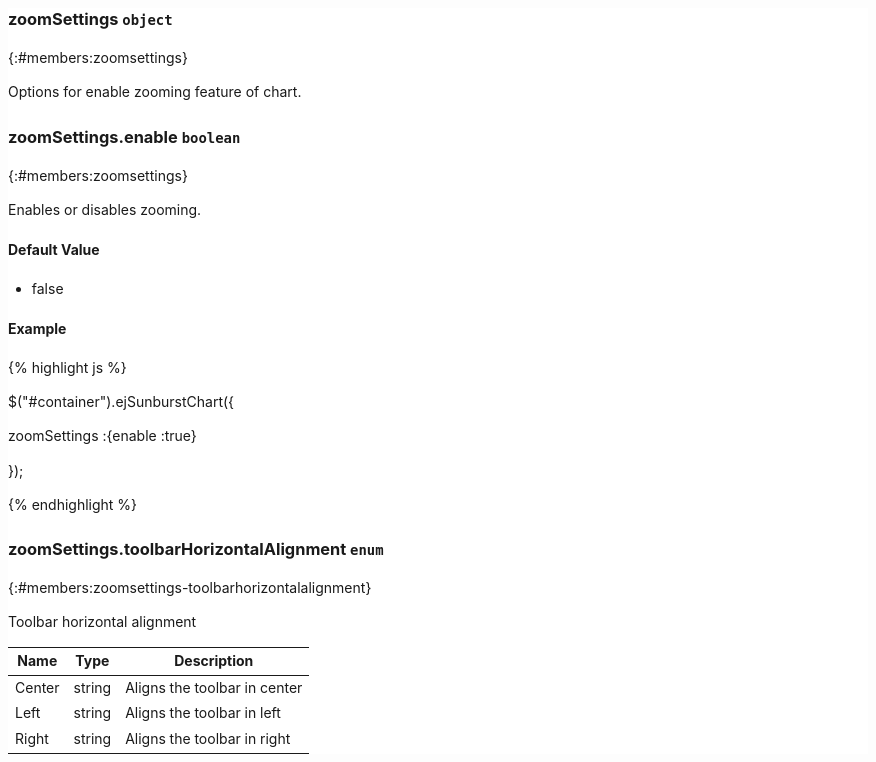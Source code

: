
### zoomSettings `object`
{:#members:zoomsettings}


Options for enable zooming feature of chart.



### zoomSettings.enable `boolean`
{:#members:zoomsettings}


Enables or disables zooming.


#### Default Value

* false




#### Example


{% highlight js %}
 
$("#container").ejSunburstChart({

   zoomSettings :{enable :true}          

});

{% endhighlight %}

### zoomSettings.toolbarHorizontalAlignment `enum`
{:#members:zoomsettings-toolbarhorizontalalignment}

<ts name="ej.datavisualization.Sunburst.SunburstHorizontalAlignment"/>
Toolbar horizontal alignment


<table class="props">
<thead>
<tr>
<th>Name</th>
<th>Type</th> 
<th class="last">Description</th>
</tr>
</thead>
<tbody>
<tr>
<td class="name">
Center</td>
<td class="type">string</td> 
<td class="description">Aligns the toolbar in center</td>
</tr>
<tr>
<td class="name">
Left</td>
<td class="type">string</td>
<td class="description">Aligns the toolbar in left</td>
</tr> 
<tr>
<td class="name">
Right</td>
<td class="type">string</td>
<td class="description">Aligns the toolbar in right</td>
</tr> 
</tbody>
</table>